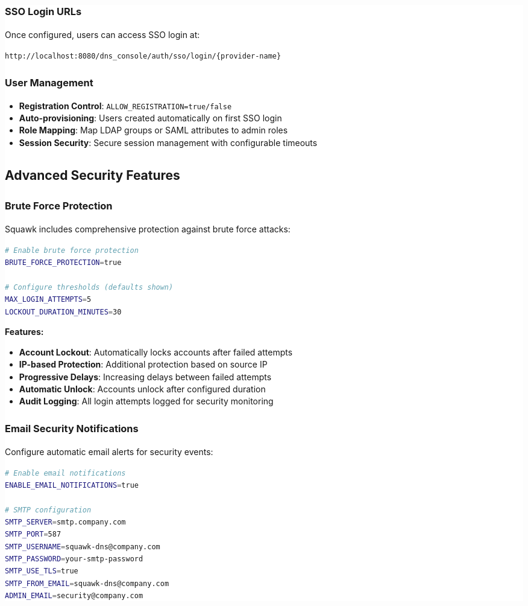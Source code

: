 ### SSO Login URLs

Once configured, users can access SSO login at:
```
http://localhost:8080/dns_console/auth/sso/login/{provider-name}
```

### User Management

- **Registration Control**: `ALLOW_REGISTRATION=true/false`
- **Auto-provisioning**: Users created automatically on first SSO login
- **Role Mapping**: Map LDAP groups or SAML attributes to admin roles
- **Session Security**: Secure session management with configurable timeouts

## Advanced Security Features

### Brute Force Protection

Squawk includes comprehensive protection against brute force attacks:

```bash
# Enable brute force protection
BRUTE_FORCE_PROTECTION=true

# Configure thresholds (defaults shown)
MAX_LOGIN_ATTEMPTS=5
LOCKOUT_DURATION_MINUTES=30
```

**Features:**
- **Account Lockout**: Automatically locks accounts after failed attempts
- **IP-based Protection**: Additional protection based on source IP
- **Progressive Delays**: Increasing delays between failed attempts
- **Automatic Unlock**: Accounts unlock after configured duration
- **Audit Logging**: All login attempts logged for security monitoring

### Email Security Notifications

Configure automatic email alerts for security events:

```bash
# Enable email notifications
ENABLE_EMAIL_NOTIFICATIONS=true

# SMTP configuration
SMTP_SERVER=smtp.company.com
SMTP_PORT=587
SMTP_USERNAME=squawk-dns@company.com
SMTP_PASSWORD=your-smtp-password
SMTP_USE_TLS=true
SMTP_FROM_EMAIL=squawk-dns@company.com
ADMIN_EMAIL=security@company.com
```
